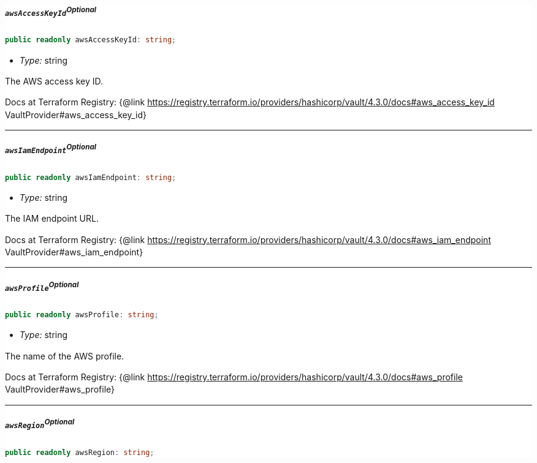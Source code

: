 
##### `awsAccessKeyId`<sup>Optional</sup> <a name="awsAccessKeyId" id="@cdktf/provider-vault.provider.VaultProviderAuthLoginAws.property.awsAccessKeyId"></a>

```typescript
public readonly awsAccessKeyId: string;
```

- *Type:* string

The AWS access key ID.

Docs at Terraform Registry: {@link https://registry.terraform.io/providers/hashicorp/vault/4.3.0/docs#aws_access_key_id VaultProvider#aws_access_key_id}

---

##### `awsIamEndpoint`<sup>Optional</sup> <a name="awsIamEndpoint" id="@cdktf/provider-vault.provider.VaultProviderAuthLoginAws.property.awsIamEndpoint"></a>

```typescript
public readonly awsIamEndpoint: string;
```

- *Type:* string

The IAM endpoint URL.

Docs at Terraform Registry: {@link https://registry.terraform.io/providers/hashicorp/vault/4.3.0/docs#aws_iam_endpoint VaultProvider#aws_iam_endpoint}

---

##### `awsProfile`<sup>Optional</sup> <a name="awsProfile" id="@cdktf/provider-vault.provider.VaultProviderAuthLoginAws.property.awsProfile"></a>

```typescript
public readonly awsProfile: string;
```

- *Type:* string

The name of the AWS profile.

Docs at Terraform Registry: {@link https://registry.terraform.io/providers/hashicorp/vault/4.3.0/docs#aws_profile VaultProvider#aws_profile}

---

##### `awsRegion`<sup>Optional</sup> <a name="awsRegion" id="@cdktf/provider-vault.provider.VaultProviderAuthLoginAws.property.awsRegion"></a>

```typescript
public readonly awsRegion: string;
```

